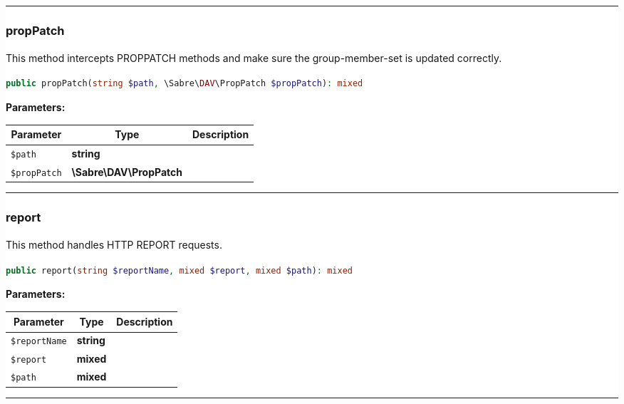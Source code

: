 



***

### propPatch

This method intercepts PROPPATCH methods and make sure the
group-member-set is updated correctly.

```php
public propPatch(string $path, \Sabre\DAV\PropPatch $propPatch): mixed
```








**Parameters:**

| Parameter | Type | Description |
|-----------|------|-------------|
| `$path` | **string** |  |
| `$propPatch` | **\Sabre\DAV\PropPatch** |  |





***

### report

This method handles HTTP REPORT requests.

```php
public report(string $reportName, mixed $report, mixed $path): mixed
```








**Parameters:**

| Parameter | Type | Description |
|-----------|------|-------------|
| `$reportName` | **string** |  |
| `$report` | **mixed** |  |
| `$path` | **mixed** |  |





***
